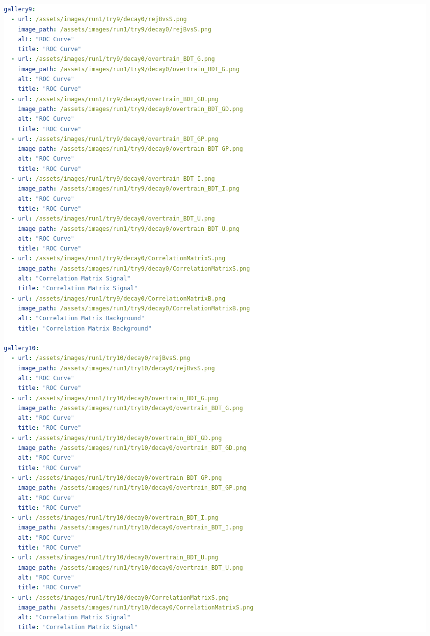 ```yaml
gallery9:
  - url: /assets/images/run1/try9/decay0/rejBvsS.png
    image_path: /assets/images/run1/try9/decay0/rejBvsS.png
    alt: "ROC Curve"
    title: "ROC Curve"
  - url: /assets/images/run1/try9/decay0/overtrain_BDT_G.png
    image_path: /assets/images/run1/try9/decay0/overtrain_BDT_G.png
    alt: "ROC Curve"
    title: "ROC Curve"
  - url: /assets/images/run1/try9/decay0/overtrain_BDT_GD.png
    image_path: /assets/images/run1/try9/decay0/overtrain_BDT_GD.png
    alt: "ROC Curve"
    title: "ROC Curve"
  - url: /assets/images/run1/try9/decay0/overtrain_BDT_GP.png
    image_path: /assets/images/run1/try9/decay0/overtrain_BDT_GP.png
    alt: "ROC Curve"
    title: "ROC Curve"
  - url: /assets/images/run1/try9/decay0/overtrain_BDT_I.png
    image_path: /assets/images/run1/try9/decay0/overtrain_BDT_I.png
    alt: "ROC Curve"
    title: "ROC Curve"
  - url: /assets/images/run1/try9/decay0/overtrain_BDT_U.png
    image_path: /assets/images/run1/try9/decay0/overtrain_BDT_U.png
    alt: "ROC Curve"
    title: "ROC Curve"
  - url: /assets/images/run1/try9/decay0/CorrelationMatrixS.png
    image_path: /assets/images/run1/try9/decay0/CorrelationMatrixS.png
    alt: "Correlation Matrix Signal"
    title: "Correlation Matrix Signal"
  - url: /assets/images/run1/try9/decay0/CorrelationMatrixB.png
    image_path: /assets/images/run1/try9/decay0/CorrelationMatrixB.png
    alt: "Correlation Matrix Background"
    title: "Correlation Matrix Background"

gallery10:
  - url: /assets/images/run1/try10/decay0/rejBvsS.png
    image_path: /assets/images/run1/try10/decay0/rejBvsS.png
    alt: "ROC Curve"
    title: "ROC Curve"
  - url: /assets/images/run1/try10/decay0/overtrain_BDT_G.png
    image_path: /assets/images/run1/try10/decay0/overtrain_BDT_G.png
    alt: "ROC Curve"
    title: "ROC Curve"
  - url: /assets/images/run1/try10/decay0/overtrain_BDT_GD.png
    image_path: /assets/images/run1/try10/decay0/overtrain_BDT_GD.png
    alt: "ROC Curve"
    title: "ROC Curve"
  - url: /assets/images/run1/try10/decay0/overtrain_BDT_GP.png
    image_path: /assets/images/run1/try10/decay0/overtrain_BDT_GP.png
    alt: "ROC Curve"
    title: "ROC Curve"
  - url: /assets/images/run1/try10/decay0/overtrain_BDT_I.png
    image_path: /assets/images/run1/try10/decay0/overtrain_BDT_I.png
    alt: "ROC Curve"
    title: "ROC Curve"
  - url: /assets/images/run1/try10/decay0/overtrain_BDT_U.png
    image_path: /assets/images/run1/try10/decay0/overtrain_BDT_U.png
    alt: "ROC Curve"
    title: "ROC Curve"
  - url: /assets/images/run1/try10/decay0/CorrelationMatrixS.png
    image_path: /assets/images/run1/try10/decay0/CorrelationMatrixS.png
    alt: "Correlation Matrix Signal"
    title: "Correlation Matrix Signal"
```